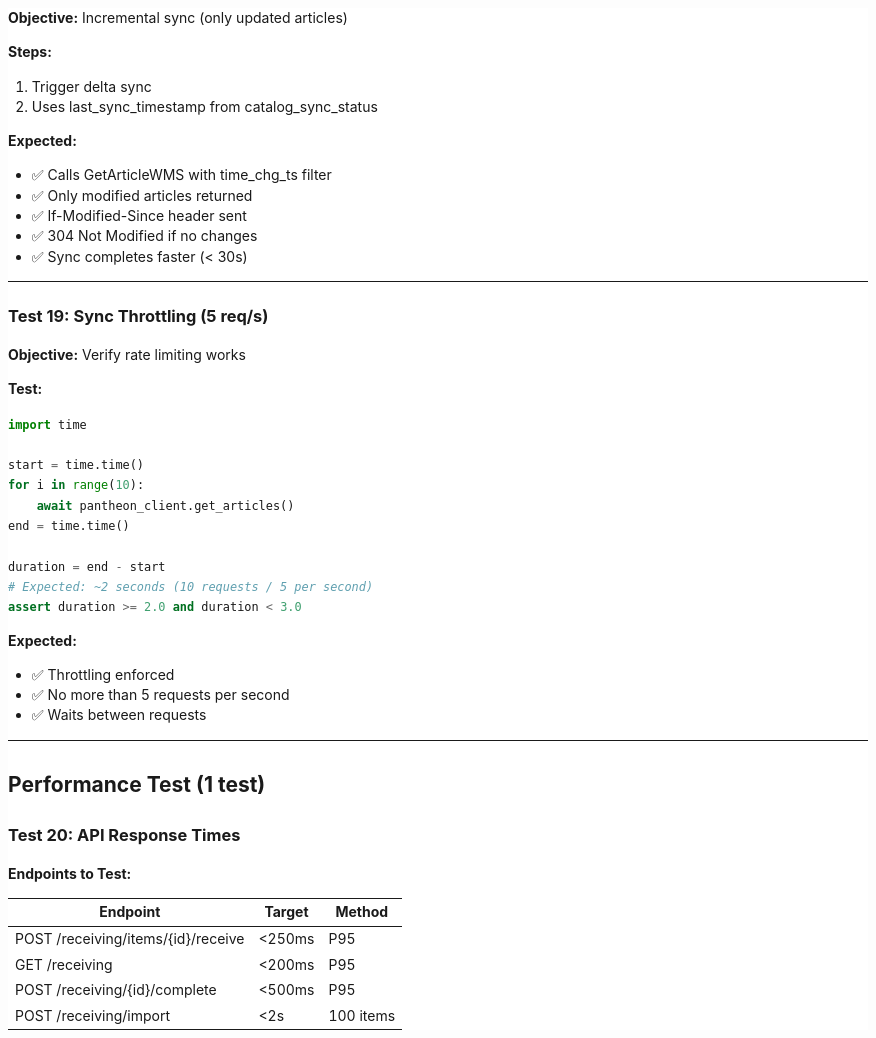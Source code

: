 **Objective:** Incremental sync (only updated articles)

**Steps:**
1. Trigger delta sync
2. Uses last_sync_timestamp from catalog_sync_status

**Expected:**
- ✅ Calls GetArticleWMS with time_chg_ts filter
- ✅ Only modified articles returned
- ✅ If-Modified-Since header sent
- ✅ 304 Not Modified if no changes
- ✅ Sync completes faster (< 30s)

---

### Test 19: Sync Throttling (5 req/s)

**Objective:** Verify rate limiting works

**Test:**
```python
import time

start = time.time()
for i in range(10):
    await pantheon_client.get_articles()
end = time.time()

duration = end - start
# Expected: ~2 seconds (10 requests / 5 per second)
assert duration >= 2.0 and duration < 3.0
```

**Expected:**
- ✅ Throttling enforced
- ✅ No more than 5 requests per second
- ✅ Waits between requests

---

## Performance Test (1 test)

### Test 20: API Response Times

**Endpoints to Test:**

| Endpoint | Target | Method |
|----------|--------|--------|
| POST /receiving/items/{id}/receive | <250ms | P95 |
| GET /receiving | <200ms | P95 |
| POST /receiving/{id}/complete | <500ms | P95 |
| POST /receiving/import | <2s | 100 items |
